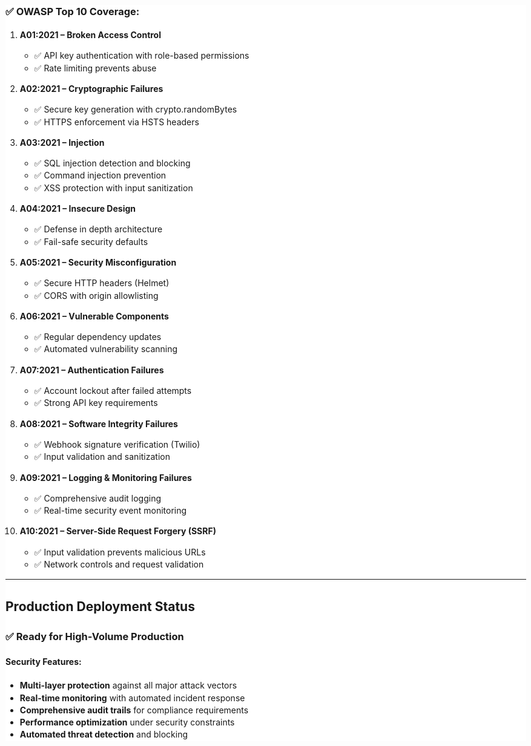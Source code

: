 ### ✅ OWASP Top 10 Coverage:

1. **A01:2021 – Broken Access Control**
   - ✅ API key authentication with role-based permissions
   - ✅ Rate limiting prevents abuse

2. **A02:2021 – Cryptographic Failures**  
   - ✅ Secure key generation with crypto.randomBytes
   - ✅ HTTPS enforcement via HSTS headers

3. **A03:2021 – Injection**
   - ✅ SQL injection detection and blocking
   - ✅ Command injection prevention
   - ✅ XSS protection with input sanitization

4. **A04:2021 – Insecure Design**
   - ✅ Defense in depth architecture
   - ✅ Fail-safe security defaults

5. **A05:2021 – Security Misconfiguration**
   - ✅ Secure HTTP headers (Helmet)
   - ✅ CORS with origin allowlisting

6. **A06:2021 – Vulnerable Components**
   - ✅ Regular dependency updates
   - ✅ Automated vulnerability scanning

7. **A07:2021 – Authentication Failures**
   - ✅ Account lockout after failed attempts
   - ✅ Strong API key requirements

8. **A08:2021 – Software Integrity Failures**
   - ✅ Webhook signature verification (Twilio)
   - ✅ Input validation and sanitization

9. **A09:2021 – Logging & Monitoring Failures**
   - ✅ Comprehensive audit logging
   - ✅ Real-time security event monitoring

10. **A10:2021 – Server-Side Request Forgery (SSRF)**
    - ✅ Input validation prevents malicious URLs
    - ✅ Network controls and request validation

---

## Production Deployment Status

### ✅ Ready for High-Volume Production

#### Security Features:
- **Multi-layer protection** against all major attack vectors
- **Real-time monitoring** with automated incident response
- **Comprehensive audit trails** for compliance requirements
- **Performance optimization** under security constraints
- **Automated threat detection** and blocking
